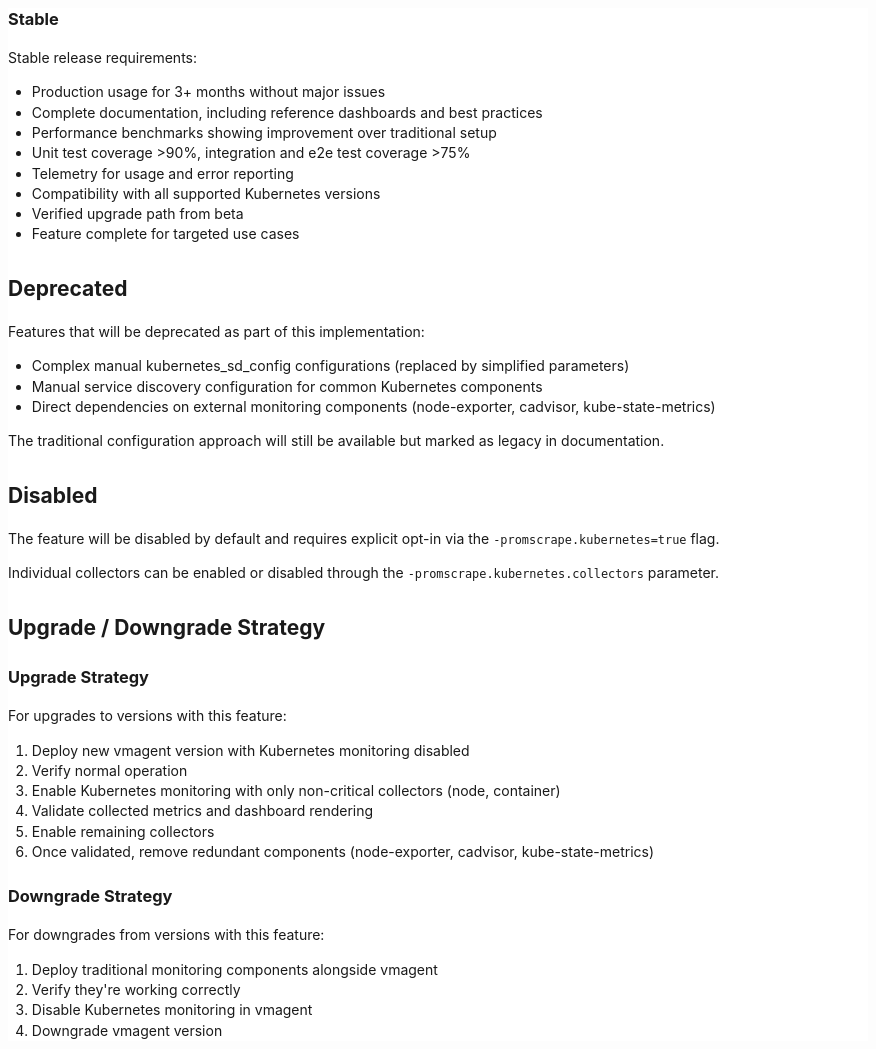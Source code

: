 ### Stable

Stable release requirements:

- Production usage for 3+ months without major issues
- Complete documentation, including reference dashboards and best practices
- Performance benchmarks showing improvement over traditional setup
- Unit test coverage >90%, integration and e2e test coverage >75%
- Telemetry for usage and error reporting
- Compatibility with all supported Kubernetes versions
- Verified upgrade path from beta
- Feature complete for targeted use cases

## Deprecated

Features that will be deprecated as part of this implementation:

- Complex manual kubernetes_sd_config configurations (replaced by simplified parameters)
- Manual service discovery configuration for common Kubernetes components
- Direct dependencies on external monitoring components (node-exporter, cadvisor, kube-state-metrics)

The traditional configuration approach will still be available but marked as legacy in documentation.

## Disabled

The feature will be disabled by default and requires explicit opt-in via the `-promscrape.kubernetes=true` flag. 

Individual collectors can be enabled or disabled through the `-promscrape.kubernetes.collectors` parameter.

## Upgrade / Downgrade Strategy

### Upgrade Strategy

For upgrades to versions with this feature:

1. Deploy new vmagent version with Kubernetes monitoring disabled
2. Verify normal operation
3. Enable Kubernetes monitoring with only non-critical collectors (node, container)
4. Validate collected metrics and dashboard rendering
5. Enable remaining collectors
6. Once validated, remove redundant components (node-exporter, cadvisor, kube-state-metrics)

### Downgrade Strategy

For downgrades from versions with this feature:

1. Deploy traditional monitoring components alongside vmagent
2. Verify they're working correctly
3. Disable Kubernetes monitoring in vmagent
4. Downgrade vmagent version
